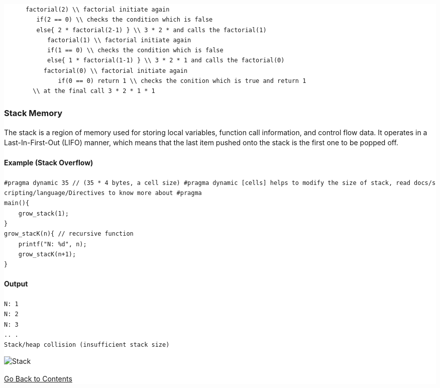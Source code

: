 ```
      factorial(2) \\ factorial initiate again
         if(2 == 0) \\ checks the condition which is false
         else{ 2 * factorial(2-1) } \\ 3 * 2 * and calls the factorial(1)
            factorial(1) \\ factorial initiate again
            if(1 == 0) \\ checks the condition which is false
            else{ 1 * factorial(1-1) } \\ 3 * 2 * 1 and calls the factorial(0)
 	       factorial(0) \\ factorial initiate again
               if(0 == 0) return 1 \\ checks the conition which is true and return 1
		\\ at the final call 3 * 2 * 1 * 1 
```
### Stack Memory
The stack is a region of memory used for storing local variables, function call information, and control flow data. It operates in a Last-In-First-Out (LIFO) manner, which means that the last item pushed onto the stack is the first one to be popped off.
#### Example (Stack Overflow)
```pawn
#pragma dynamic 35 // (35 * 4 bytes, a cell size) #pragma dynamic [cells] helps to modify the size of stack, read docs/scripting/language/Directives to know more about #pragma
main(){
	grow_stack(1);
}
grow_stacK(n){ // recursive function
	printf("N: %d", n);
	grow_stacK(n+1);
}
```
#### Output
```
N: 1
N: 2
N: 3
.. .
Stack/heap collision (insufficient stack size)
```
![Stack](https://i.imgur.com/ZaIVUkJ.png)

[Go Back to Contents](00-Contents.md)

